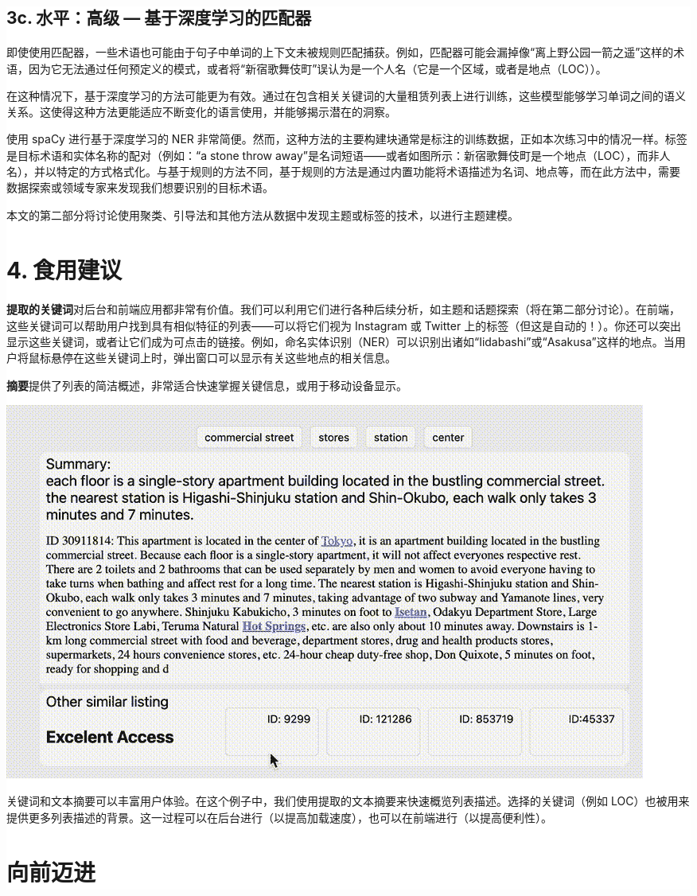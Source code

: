 ## 3c. 水平：高级 — 基于深度学习的匹配器

即使使用匹配器，一些术语也可能由于句子中单词的上下文未被规则匹配捕获。例如，匹配器可能会漏掉像“离上野公园一箭之遥”这样的术语，因为它无法通过任何预定义的模式，或者将“新宿歌舞伎町”误认为是一个人名（它是一个区域，或者是地点（LOC））。

在这种情况下，基于深度学习的方法可能更为有效。通过在包含相关关键词的大量租赁列表上进行训练，这些模型能够学习单词之间的语义关系。这使得这种方法更能适应不断变化的语言使用，并能够揭示潜在的洞察。

使用 spaCy 进行基于深度学习的 NER 非常简便。然而，这种方法的主要构建块通常是标注的训练数据，正如本次练习中的情况一样。标签是目标术语和实体名称的配对（例如：“a stone throw away”是名词短语——或者如图所示：新宿歌舞伎町是一个地点（LOC），而非人名），并以特定的方式格式化。与基于规则的方法不同，基于规则的方法是通过内置功能将术语描述为名词、地点等，而在此方法中，需要数据探索或领域专家来发现我们想要识别的目标术语。

本文的第二部分将讨论使用聚类、引导法和其他方法从数据中发现主题或标签的技术，以进行主题建模。

# 4. 食用建议

**提取的关键词**对后台和前端应用都非常有价值。我们可以利用它们进行各种后续分析，如主题和话题探索（将在第二部分讨论）。在前端，这些关键词可以帮助用户找到具有相似特征的列表——可以将它们视为 Instagram 或 Twitter 上的标签（但这是自动的！）。你还可以突出显示这些关键词，或者让它们成为可点击的链接。例如，命名实体识别（NER）可以识别出诸如“Iidabashi”或“Asakusa”这样的地点。当用户将鼠标悬停在这些关键词上时，弹出窗口可以显示有关这些地点的相关信息。

**摘要**提供了列表的简洁概述，非常适合快速掌握关键信息，或用于移动设备显示。

![](img/7edfd94e96e80f98979310e6250eedf4.png)

关键词和文本摘要可以丰富用户体验。在这个例子中，我们使用提取的文本摘要来快速概览列表描述。选择的关键词（例如 LOC）也被用来提供更多列表描述的背景。这一过程可以在后台进行（以提高加载速度），也可以在前端进行（以提高便利性）。

# 向前迈进
